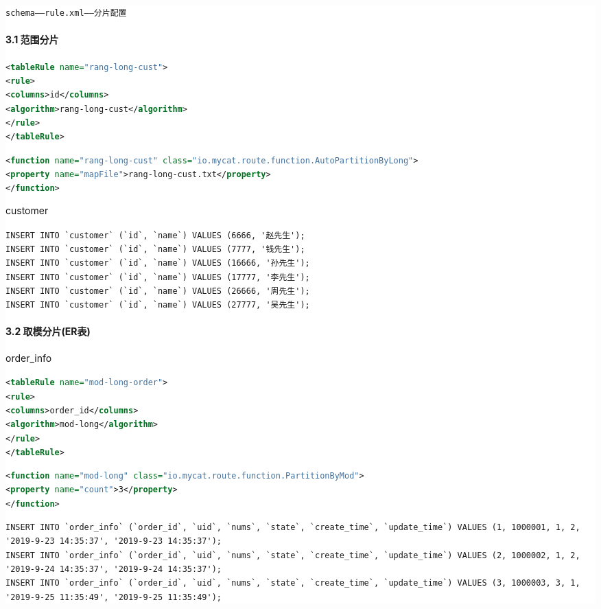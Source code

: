 `schema——rule.xml——分片配置`



####  3.1 范围分片

```xml
<tableRule name="rang-long-cust">
<rule>
<columns>id</columns>
<algorithm>rang-long-cust</algorithm>
</rule>
</tableRule>
```

```xml
<function name="rang-long-cust" class="io.mycat.route.function.AutoPartitionByLong">
<property name="mapFile">rang-long-cust.txt</property>
</function>
```



customer

```mysql
INSERT INTO `customer` (`id`, `name`) VALUES (6666, '赵先生');
INSERT INTO `customer` (`id`, `name`) VALUES (7777, '钱先生');
INSERT INTO `customer` (`id`, `name`) VALUES (16666, '孙先生');
INSERT INTO `customer` (`id`, `name`) VALUES (17777, '李先生');
INSERT INTO `customer` (`id`, `name`) VALUES (26666, '周先生');
INSERT INTO `customer` (`id`, `name`) VALUES (27777, '吴先生');
```



####  3.2 取模分片(ER表)

order_info

```xml
<tableRule name="mod-long-order">
<rule>
<columns>order_id</columns>
<algorithm>mod-long</algorithm>
</rule>
</tableRule>
```

```xml
<function name="mod-long" class="io.mycat.route.function.PartitionByMod">
<property name="count">3</property>
</function>
```

```mysql
INSERT INTO `order_info` (`order_id`, `uid`, `nums`, `state`, `create_time`, `update_time`) VALUES (1, 1000001, 1, 2,
'2019-9-23 14:35:37', '2019-9-23 14:35:37');
INSERT INTO `order_info` (`order_id`, `uid`, `nums`, `state`, `create_time`, `update_time`) VALUES (2, 1000002, 1, 2,
'2019-9-24 14:35:37', '2019-9-24 14:35:37');
INSERT INTO `order_info` (`order_id`, `uid`, `nums`, `state`, `create_time`, `update_time`) VALUES (3, 1000003, 3, 1,
'2019-9-25 11:35:49', '2019-9-25 11:35:49');
```
